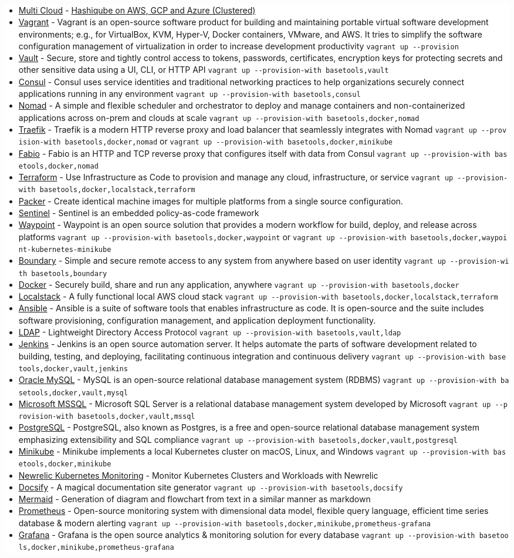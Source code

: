 * [Multi Cloud](multi-cloud/#terraform-hashicorp-hashiqube) - [Hashiqube on AWS, GCP and Azure (Clustered)](https://registry.terraform.io/modules/star3am/hashiqube/hashicorp/latest)
* [Vagrant](vagrant/#vagrant) - Vagrant is an open-source software product for building and maintaining portable virtual software development environments; e.g., for VirtualBox, KVM, Hyper-V, Docker containers, VMware, and AWS. It tries to simplify the software configuration management of virtualization in order to increase development productivity `vagrant up --provision`
* [Vault](vault/#vault) - Secure, store and tightly control access to tokens, passwords, certificates, encryption keys for protecting secrets and other sensitive data using a UI, CLI, or HTTP API `vagrant up --provision-with basetools,vault`
* [Consul](consul/#consul) - Consul uses service identities and traditional networking practices to help organizations securely connect applications running in any environment `vagrant up --provision-with basetools,consul`
* [Nomad](nomad/#nomad) - A simple and flexible scheduler and orchestrator to deploy and manage containers and non-containerized applications across on-prem and clouds at scale `vagrant up --provision-with basetools,docker,nomad`
* [Traefik](nomad/#traefik-load-balancer-for-nomad) - Traefik is a modern HTTP reverse proxy and load balancer that seamlessly integrates with Nomad `vagrant up --provision-with basetools,docker,nomad` or `vagrant up --provision-with basetools,docker,minikube`
* [Fabio](nomad/#fabio-load-balancer-for-nomad) - Fabio is an HTTP and TCP reverse proxy that configures itself with data from Consul `vagrant up --provision-with basetools,docker,nomad`
* [Terraform](terraform/#terraform) - Use Infrastructure as Code to provision and manage any cloud, infrastructure, or service `vagrant up --provision-with basetools,docker,localstack,terraform`
* [Packer](packer/#packer) - Create identical machine images for multiple platforms from a single source configuration.
* [Sentinel](sentinel/#sentinel) - Sentinel is an embedded policy-as-code framework
* [Waypoint](waypoint/#waypoint) - Waypoint is an open source solution that provides a modern workflow for build, deploy, and release across platforms `vagrant up --provision-with basetools,docker,waypoint` or `vagrant up --provision-with basetools,docker,waypoint-kubernetes-minikube`
* [Boundary](boundary/#boundary) - Simple and secure remote access to any system from anywhere based on user identity `vagrant up --provision-with basetools,boundary`
* [Docker](docker/#docker) - Securely build, share and run any application, anywhere `vagrant up --provision-with basetools,docker`
* [Localstack](localstack/#localstack) - A fully functional local AWS cloud stack `vagrant up --provision-with basetools,docker,localstack,terraform`
* [Ansible](ansible/#ansible) - Ansible is a suite of software tools that enables infrastructure as code. It is open-source and the suite includes software provisioning, configuration management, and application deployment functionality.
* [LDAP](ldap/#ldap) - Lightweight Directory Access Protocol `vagrant up --provision-with basetools,vault,ldap`
* [Jenkins](jenkins/#jenkins) - Jenkins is an open source automation server. It helps automate the parts of software development related to building, testing, and deploying, facilitating continuous integration and continuous delivery `vagrant up --provision-with basetools,docker,vault,jenkins`
* [Oracle MySQL](database/#oracle-mysql) - MySQL is an open-source relational database management system (RDBMS) `vagrant up --provision-with basetools,docker,vault,mysql`
* [Microsoft MSSQL](database/#microsoft-sql-mssql-express) - Microsoft SQL Server is a relational database management system developed by Microsoft `vagrant up --provision-with basetools,docker,vault,mssql`
* [PostgreSQL](database/#postgresql) - PostgreSQL, also known as Postgres, is a free and open-source relational database management system emphasizing extensibility and SQL compliance `vagrant up --provision-with basetools,docker,vault,postgresql`
* [Minikube](minikube/#minikube) - Minikube implements a local Kubernetes cluster on macOS, Linux, and Windows `vagrant up --provision-with basetools,docker,minikube`
* [Newrelic Kubernetes Monitoring](newrelic-kubernetes-monitoring/#newrelic-kubernetes-monitoring) - Monitor Kubernetes Clusters and Workloads with Newrelic
* [Docsify](docsify/#docsify) - A magical documentation site generator `vagrant up --provision-with basetools,docsify`
* [Mermaid](mermaid/#mermaid) - Generation of diagram and flowchart from text in a similar manner as markdown
* [Prometheus](prometheus-grafana/#prometheus-and-grafana) - Open-source monitoring system with dimensional data model, flexible query language, efficient time series database & modern alerting `vagrant up --provision-with basetools,docker,minikube,prometheus-grafana`
* [Grafana](prometheus-grafana/#prometheus-and-grafana) - Grafana is the open source analytics & monitoring solution for every database `vagrant up --provision-with basetools,docker,minikube,prometheus-grafana`